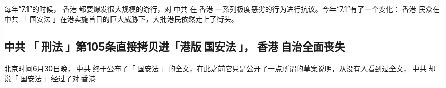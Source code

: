   每年“7.1”的时候，
  <ok href="/term/1043">
   香港
  </ok>
  都要爆发很大规模的游行，对
  <ok href="/term/1059">
   中共
  </ok>
  在
  <ok href="/term/1043">
   香港
  </ok>
  一系列极度恶劣的行为进行抗议。今年“7.1”有了一个变化：
  <ok href="/term/1043">
   香港
  </ok>
  民众在
  <ok href="/term/1059">
   中共
  </ok>
  「
  <ok href="/term/99050">
   国安法
  </ok>
  」在港实施首日的巨大威胁下，大批港民依然走上了街头。
 </p>
 <h2>
  <ok href="/term/1059">
   中共
  </ok>
  「
  <ok href="/term/132836">
   刑法
  </ok>
  」第105条直接拷贝进「港版
  <ok href="/term/99050">
   国安法
  </ok>
  」，
  <ok href="/term/1043">
   香港
  </ok>
  自治全面丧失
 </h2>
 <p>
  北京时间6月30日晚，
  <ok href="/term/1059">
   中共
  </ok>
  终于公布了「
  <ok href="/term/99050">
   国安法
  </ok>
  」的全文，在此之前它只是公开了一点所谓的草案说明，从没有人看到过全文，
  <ok href="/term/1059">
   中共
  </ok>
  却说「
  <ok href="/term/99050">
   国安法
  </ok>
  」经过了对
  <ok href="/term/1043">
   香港